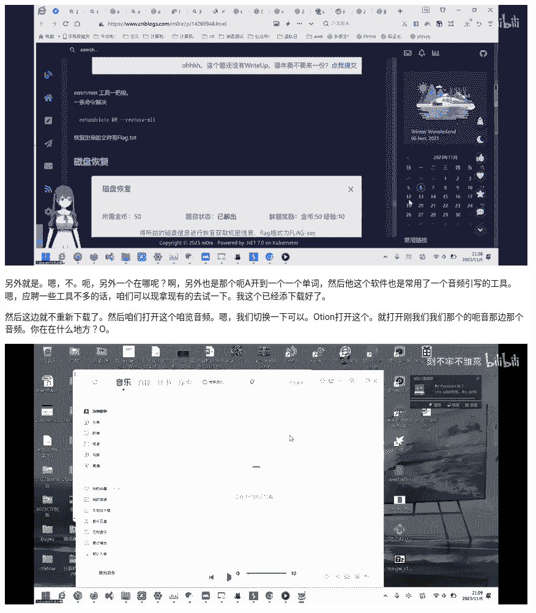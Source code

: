 

![](img/9b46b416e09bdcd92c969bd5a9ac6ea7_33.png)

另外就是。嗯，不。呃，另外一个在哪呢？啊，另外也是那个呃A开到一个一个单词，然后他这个软件也是常用了一个音频引写的工具。嗯，应聘一些工具不多的话，咱们可以现拿现有的去试一下。我这个已经添下载好了。

然后这边就不重新下载了。然后咱们打开这个咱览音频。嗯，我们切换一下可以。Otion打开这个。就打开刚我们我们那个的呃音那边那个音频。你在在什么地方？O。



![](img/9b46b416e09bdcd92c969bd5a9ac6ea7_35.png)
